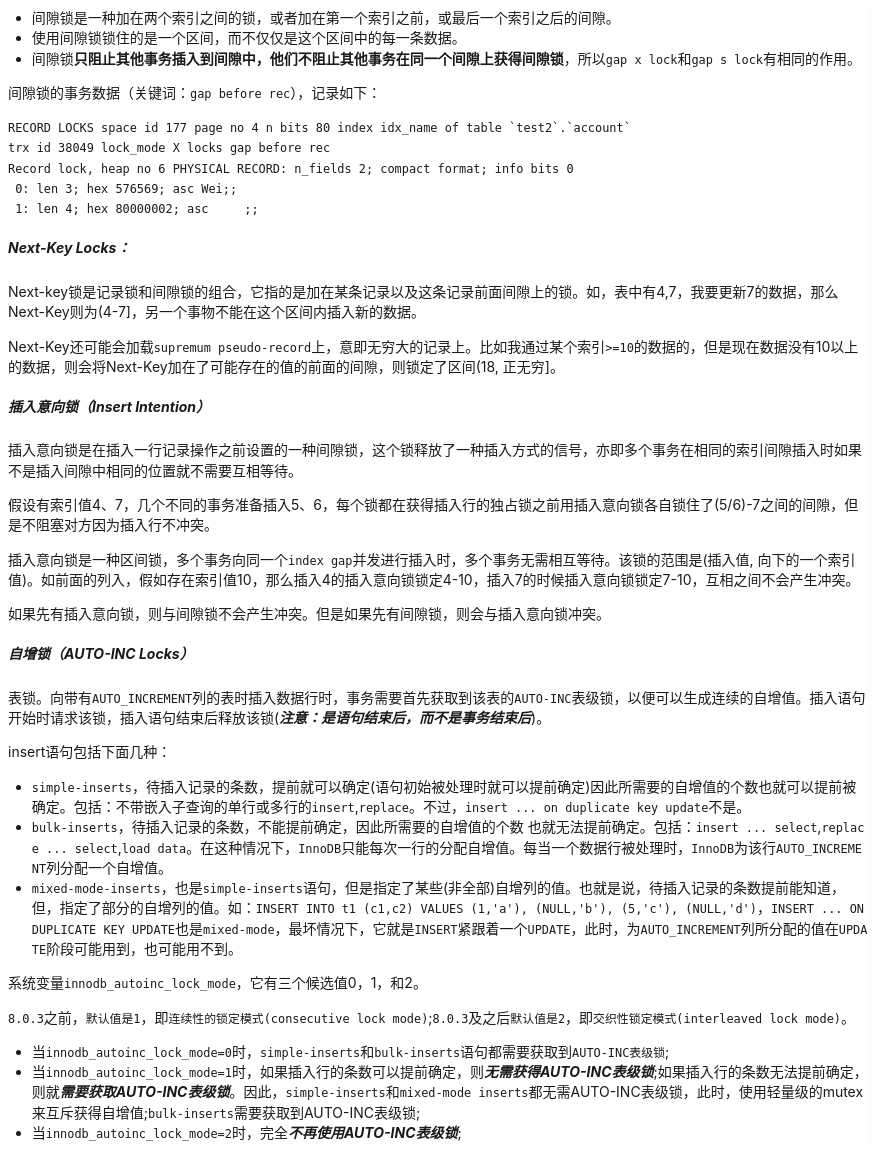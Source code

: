 - 间隙锁是一种加在两个索引之间的锁，或者加在第一个索引之前，或最后一个索引之后的间隙。
- 使用间隙锁锁住的是一个区间，而不仅仅是这个区间中的每一条数据。
- 间隙锁**只阻止其他事务插入到间隙中，他们不阻止其他事务在同一个间隙上获得间隙锁**，所以`gap x lock`和`gap s lock`有相同的作用。

间隙锁的事务数据（关键词：`gap before rec`），记录如下：
```
RECORD LOCKS space id 177 page no 4 n bits 80 index idx_name of table `test2`.`account` 
trx id 38049 lock_mode X locks gap before rec
Record lock, heap no 6 PHYSICAL RECORD: n_fields 2; compact format; info bits 0
 0: len 3; hex 576569; asc Wei;;
 1: len 4; hex 80000002; asc     ;;
```

##### Next-Key Locks：

Next-key锁是记录锁和间隙锁的组合，它指的是加在某条记录以及这条记录前面间隙上的锁。如，表中有4,7，我要更新7的数据，那么Next-Key则为(4-7]，另一个事物不能在这个区间内插入新的数据。

Next-Key还可能会加载`supremum pseudo-record`上，意即无穷大的记录上。比如我通过某个索引`>=10`的数据的，但是现在数据没有10以上的数据，则会将Next-Key加在了可能存在的值的前面的间隙，则锁定了区间(18, 正无穷]。

##### 插入意向锁（Insert Intention）

插入意向锁是在插入一行记录操作之前设置的一种间隙锁，这个锁释放了一种插入方式的信号，亦即多个事务在相同的索引间隙插入时如果不是插入间隙中相同的位置就不需要互相等待。

假设有索引值4、7，几个不同的事务准备插入5、6，每个锁都在获得插入行的独占锁之前用插入意向锁各自锁住了(5/6)-7之间的间隙，但是不阻塞对方因为插入行不冲突。

插入意向锁是一种区间锁，多个事务向同一个`index gap`并发进行插入时，多个事务无需相互等待。该锁的范围是(插入值, 向下的一个索引值)。如前面的列入，假如存在索引值10，那么插入4的插入意向锁锁定4-10，插入7的时候插入意向锁锁定7-10，互相之间不会产生冲突。

如果先有插入意向锁，则与间隙锁不会产生冲突。但是如果先有间隙锁，则会与插入意向锁冲突。

##### 自增锁（AUTO-INC Locks）

表锁。向带有`AUTO_INCREMENT`列的表时插入数据行时，事务需要首先获取到该表的`AUTO-INC`表级锁，以便可以生成连续的自增值。插入语句开始时请求该锁，插入语句结束后释放该锁(***注意：是语句结束后，而不是事务结束后***)。

insert语句包括下面几种：
- `simple-inserts`，待插入记录的条数，提前就可以确定(语句初始被处理时就可以提前确定)因此所需要的自增值的个数也就可以提前被确定。包括：不带嵌入子查询的单行或多行的`insert`,`replace`。不过，`insert ... on duplicate key update`不是。
- `bulk-inserts`，待插入记录的条数，不能提前确定，因此所需要的自增值的个数 也就无法提前确定。包括：`insert ... select`,`replace ... select`,`load data`。在这种情况下，`InnoDB`只能每次一行的分配自增值。每当一个数据行被处理时，`InnoDB`为该行`AUTO_INCREMENT`列分配一个自增值。
- `mixed-mode-inserts`，也是`simple-inserts`语句，但是指定了某些(非全部)自增列的值。也就是说，待插入记录的条数提前能知道，但，指定了部分的自增列的值。如：`INSERT INTO t1 (c1,c2) VALUES (1,'a'), (NULL,'b'), (5,'c'), (NULL,'d')`，`INSERT ... ON DUPLICATE KEY UPDATE`也是`mixed-mode`，最坏情况下，它就是`INSERT`紧跟着一个`UPDATE`，此时，为`AUTO_INCREMENT`列所分配的值在`UPDATE`阶段可能用到，也可能用不到。

系统变量`innodb_autoinc_lock_mode`，它有三个候选值0，1，和2。

`8.0.3`之前，`默认值是1`，即`连续性的锁定模式(consecutive lock mode)`;`8.0.3`及之后`默认值是2`，即`交织性锁定模式(interleaved lock mode)`。

- 当`innodb_autoinc_lock_mode=0`时，`simple-inserts`和`bulk-inserts`语句都需要获取到`AUTO-INC表级锁`;
- 当`innodb_autoinc_lock_mode=1`时，如果插入行的条数可以提前确定，则***无需获得AUTO-INC表级锁***;如果插入行的条数无法提前确定，则就***需要获取AUTO-INC表级锁***。因此，`simple-inserts`和`mixed-mode inserts`都无需AUTO-INC表级锁，此时，使用轻量级的mutex来互斥获得自增值;`bulk-inserts`需要获取到AUTO-INC表级锁;
- 当`innodb_autoinc_lock_mode=2`时，完全***不再使用AUTO-INC表级锁***;
